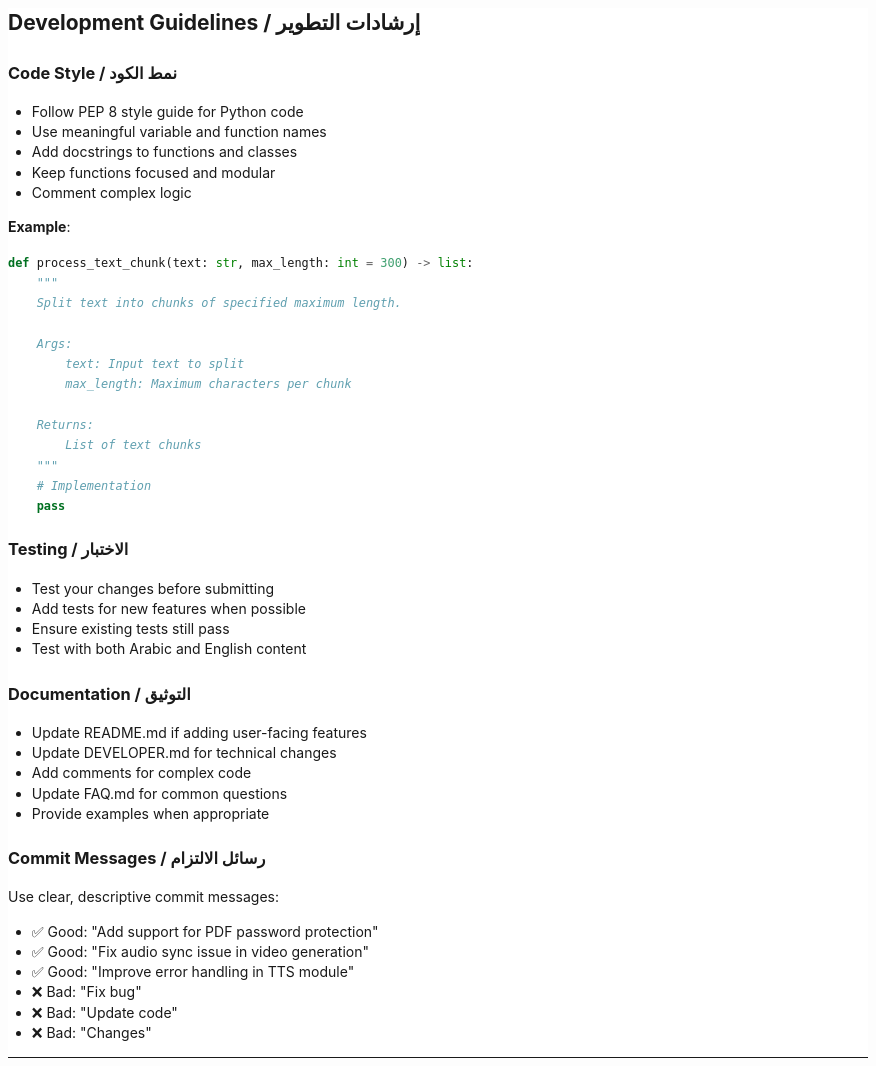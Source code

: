 
## Development Guidelines / إرشادات التطوير

### Code Style / نمط الكود

- Follow PEP 8 style guide for Python code
- Use meaningful variable and function names
- Add docstrings to functions and classes
- Keep functions focused and modular
- Comment complex logic

**Example**:
```python
def process_text_chunk(text: str, max_length: int = 300) -> list:
    """
    Split text into chunks of specified maximum length.
    
    Args:
        text: Input text to split
        max_length: Maximum characters per chunk
        
    Returns:
        List of text chunks
    """
    # Implementation
    pass
```

### Testing / الاختبار

- Test your changes before submitting
- Add tests for new features when possible
- Ensure existing tests still pass
- Test with both Arabic and English content

### Documentation / التوثيق

- Update README.md if adding user-facing features
- Update DEVELOPER.md for technical changes
- Add comments for complex code
- Update FAQ.md for common questions
- Provide examples when appropriate

### Commit Messages / رسائل الالتزام

Use clear, descriptive commit messages:

- ✅ Good: "Add support for PDF password protection"
- ✅ Good: "Fix audio sync issue in video generation"
- ✅ Good: "Improve error handling in TTS module"
- ❌ Bad: "Fix bug"
- ❌ Bad: "Update code"
- ❌ Bad: "Changes"

---